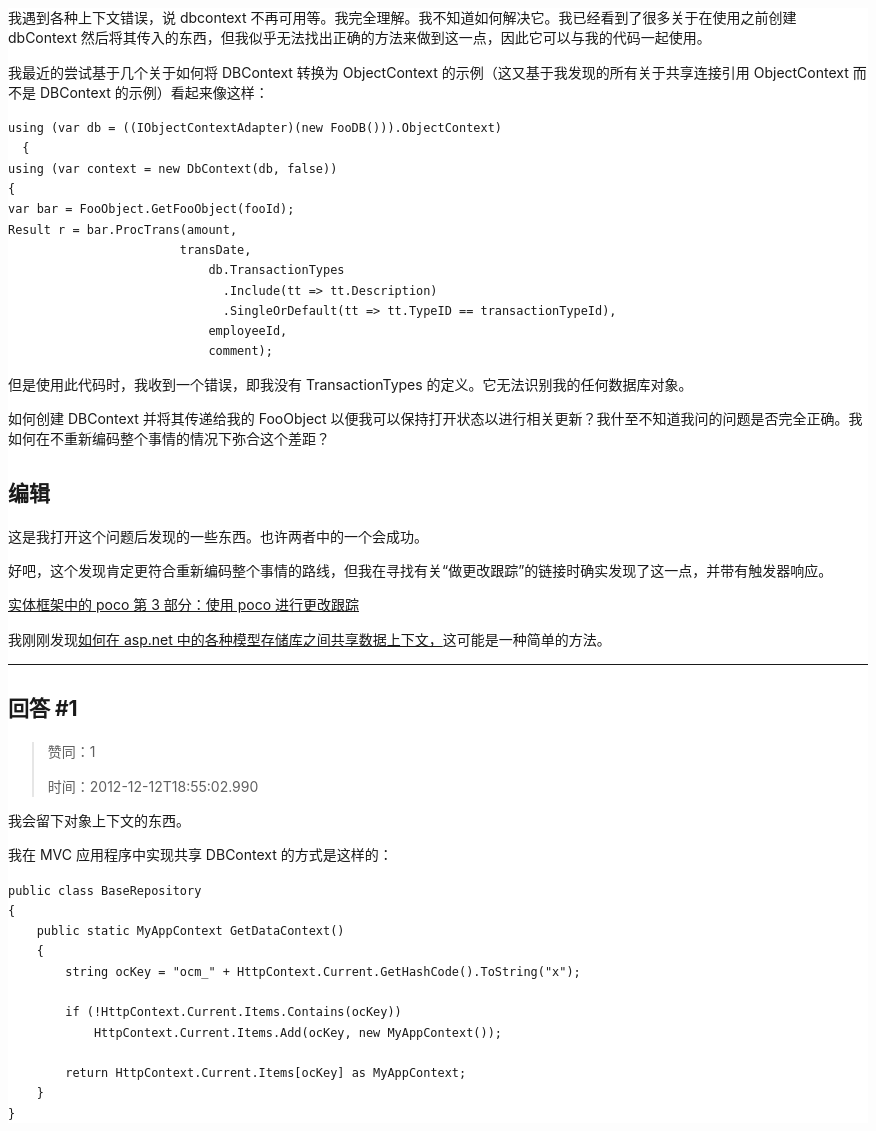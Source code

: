 我遇到各种上下文错误，说 dbcontext 不再可用等。我完全理解。我不知道如何解决它。我已经看到了很多关于在使用之前创建 dbContext 然后将其传入的东西，但我似乎无法找出正确的方法来做到这一点，因此它可以与我的代码一起使用。

我最近的尝试基于几个关于如何将 DBContext 转换为 ObjectContext 的示例（这又基于我发现的所有关于共享连接引用 ObjectContext 而不是 DBContext 的示例）看起来像这样：

```
using (var db = ((IObjectContextAdapter)(new FooDB())).ObjectContext)
  {
using (var context = new DbContext(db, false))
{
var bar = FooObject.GetFooObject(fooId);
Result r = bar.ProcTrans(amount,
                        transDate,
                            db.TransactionTypes
                              .Include(tt => tt.Description)
                              .SingleOrDefault(tt => tt.TypeID == transactionTypeId),
                            employeeId,
                            comment); 
```

但是使用此代码时，我收到一个错误，即我没有 TransactionTypes 的定义。它无法识别我的任何数据库对象。

如何创建 DBContext 并将其传递给我的 FooObject 以便我可以保持打开状态以进行相关更新？我什至不知道我问的问题是否完全正确。我如何在不重新编码整个事情的情况下弥合这个差距？

## **编辑**

这是我打开这个问题后发现的一些东西。也许两者中的一个会成功。

好吧，这个发现肯定更符合重新编码整个事情的路线，但我在寻找有关“做更改跟踪”的链接时确实发现了这一点，并带有触发器响应。

[实体框架中的 poco 第 3 部分：使用 poco 进行更改跟踪](http://blogs.msdn.com/b/adonet/archive/2009/06/10/poco-in-the-entity-framework-part-3-change-tracking-with-poco.aspx)

我刚刚发现[如何在 asp.net 中的各种模型存储库之间共享数据上下文，](https://stackoverflow.com/questions/2030665/how-do-i-share-a-data-context-across-various-model-repositories-in-asp-net-mvc-u)这可能是一种简单的方法。

* * *

## 回答 #1

> 赞同：1
> 
> 时间：2012-12-12T18:55:02.990

我会留下对象上下文的东西。

我在 MVC 应用程序中实现共享 DBContext 的方式是这样的：

```
public class BaseRepository
{
    public static MyAppContext GetDataContext()
    {
        string ocKey = "ocm_" + HttpContext.Current.GetHashCode().ToString("x");

        if (!HttpContext.Current.Items.Contains(ocKey))
            HttpContext.Current.Items.Add(ocKey, new MyAppContext());

        return HttpContext.Current.Items[ocKey] as MyAppContext;
    }
} 
```
